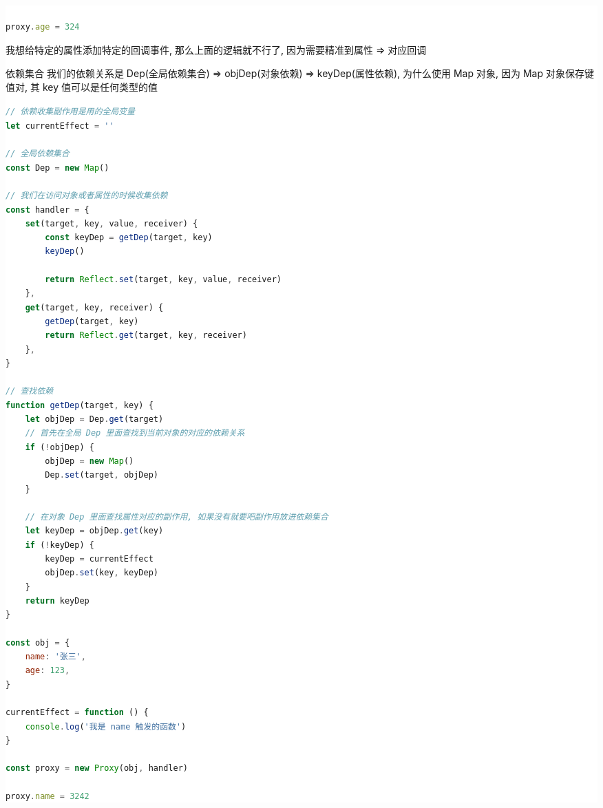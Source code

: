 ```js

proxy.age = 324
```

我想给特定的属性添加特定的回调事件, 那么上面的逻辑就不行了, 因为需要精准到属性 => 对应回调

依赖集合 我们的依赖关系是 Dep(全局依赖集合) => objDep(对象依赖) => keyDep(属性依赖), 为什么使用 Map 对象, 因为 Map 对象保存键值对, 其 key 值可以是任何类型的值

```js
// 依赖收集副作用是用的全局变量
let currentEffect = ''

// 全局依赖集合
const Dep = new Map()

// 我们在访问对象或者属性的时候收集依赖
const handler = {
	set(target, key, value, receiver) {
		const keyDep = getDep(target, key)
		keyDep()

		return Reflect.set(target, key, value, receiver)
	},
	get(target, key, receiver) {
		getDep(target, key)
		return Reflect.get(target, key, receiver)
	},
}

// 查找依赖
function getDep(target, key) {
	let objDep = Dep.get(target)
	// 首先在全局 Dep 里面查找到当前对象的对应的依赖关系
	if (!objDep) {
		objDep = new Map()
		Dep.set(target, objDep)
	}

	// 在对象 Dep 里面查找属性对应的副作用, 如果没有就要吧副作用放进依赖集合
	let keyDep = objDep.get(key)
	if (!keyDep) {
		keyDep = currentEffect
		objDep.set(key, keyDep)
	}
	return keyDep
}

const obj = {
	name: '张三',
	age: 123,
}

currentEffect = function () {
	console.log('我是 name 触发的函数')
}

const proxy = new Proxy(obj, handler)

proxy.name = 3242
```
